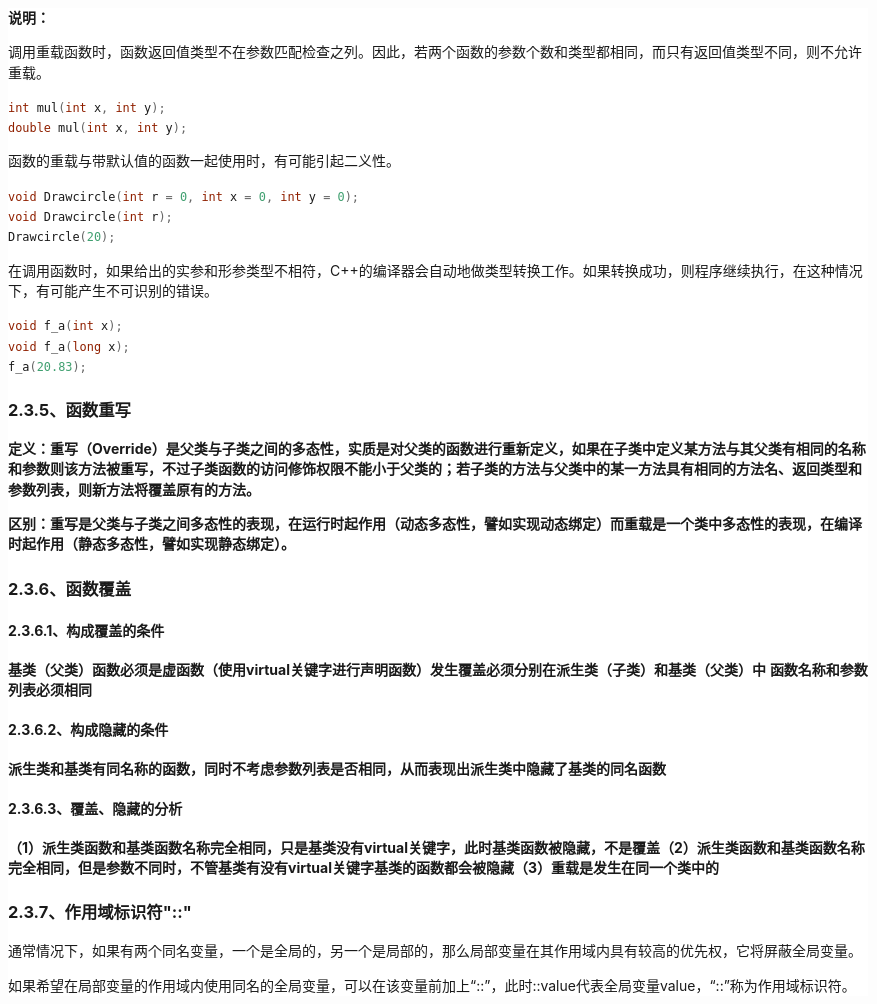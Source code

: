 
**说明：**

调用重载函数时，函数返回值类型不在参数匹配检查之列。因此，若两个函数的参数个数和类型都相同，而只有返回值类型不同，则不允许重载。

```C++
int mul(int x, int y);
double mul(int x, int y);
```


函数的重载与带默认值的函数一起使用时，有可能引起二义性。

```c++
void Drawcircle(int r = 0, int x = 0, int y = 0);
void Drawcircle(int r);
Drawcircle(20);
```


在调用函数时，如果给出的实参和形参类型不相符，C++的编译器会自动地做类型转换工作。如果转换成功，则程序继续执行，在这种情况下，有可能产生不可识别的错误。

```c++
void f_a(int x);
void f_a(long x);
f_a(20.83);
```

### 2.3.5、函数重写

**定义：重写（Override）是父类与子类之间的多态性，实质是对父类的函数进行重新定义，如果在子类中定义某方法与其父类有相同的名称和参数则该方法被重写，不过子类函数的访问修饰权限不能小于父类的；若子类的方法与父类中的某一方法具有相同的方法名、返回类型和参数列表，则新方法将覆盖原有的方法。**

**区别：重写是父类与子类之间多态性的表现，在运行时起作用（动态多态性，譬如实现动态绑定）而重载是一个类中多态性的表现，在编译时起作用（静态多态性，譬如实现静态绑定）。**

### 2.3.6、函数覆盖

#### 2.3.6.1、构成覆盖的条件		

​	**基类（父类）函数必须是虚函数（使用virtual关键字进行声明函数）**
​	**发生覆盖必须分别在派生类（子类）和基类（父类）中**
​	**函数名称和参数列表必须相同**

#### 2.3.6.2、构成隐藏的条件 

​        **派生类和基类有同名称的函数，同时不考虑参数列表是否相同，从而表现出派生类中隐藏了基类的同名函数**

#### 2.3.6.3、覆盖、隐藏的分析

​		**（1）派生类函数和基类函数名称完全相同，只是基类没有virtual关键字，此时基类函数被隐藏，不是覆盖**
​		**（2）派生类函数和基类函数名称完全相同，但是参数不同时，不管基类有没有virtual关键字基类的函数都会被隐藏**
​		**（3）重载是发生在同一个类中的**

### 2.3.7、作用域标识符"::"

通常情况下，如果有两个同名变量，一个是全局的，另一个是局部的，那么局部变量在其作用域内具有较高的优先权，它将屏蔽全局变量。

如果希望在局部变量的作用域内使用同名的全局变量，可以在该变量前加上“::”，此时::value代表全局变量value，“::”称为作用域标识符。
